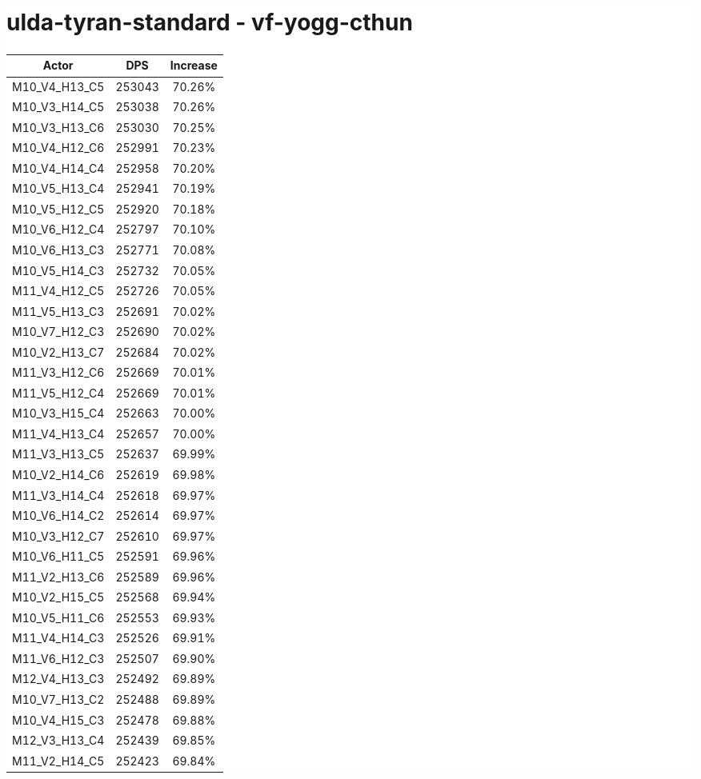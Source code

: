 # ulda-tyran-standard - vf-yogg-cthun
| Actor | DPS | Increase |
|---|:---:|:---:|
|M10_V4_H13_C5|253043|70.26%|
|M10_V3_H14_C5|253038|70.26%|
|M10_V3_H13_C6|253030|70.25%|
|M10_V4_H12_C6|252991|70.23%|
|M10_V4_H14_C4|252958|70.20%|
|M10_V5_H13_C4|252941|70.19%|
|M10_V5_H12_C5|252920|70.18%|
|M10_V6_H12_C4|252797|70.10%|
|M10_V6_H13_C3|252771|70.08%|
|M10_V5_H14_C3|252732|70.05%|
|M11_V4_H12_C5|252726|70.05%|
|M11_V5_H13_C3|252691|70.02%|
|M10_V7_H12_C3|252690|70.02%|
|M10_V2_H13_C7|252684|70.02%|
|M11_V3_H12_C6|252669|70.01%|
|M11_V5_H12_C4|252669|70.01%|
|M10_V3_H15_C4|252663|70.00%|
|M11_V4_H13_C4|252657|70.00%|
|M11_V3_H13_C5|252637|69.99%|
|M10_V2_H14_C6|252619|69.98%|
|M11_V3_H14_C4|252618|69.97%|
|M10_V6_H14_C2|252614|69.97%|
|M10_V3_H12_C7|252610|69.97%|
|M10_V6_H11_C5|252591|69.96%|
|M11_V2_H13_C6|252589|69.96%|
|M10_V2_H15_C5|252568|69.94%|
|M10_V5_H11_C6|252553|69.93%|
|M11_V4_H14_C3|252526|69.91%|
|M11_V6_H12_C3|252507|69.90%|
|M12_V4_H13_C3|252492|69.89%|
|M10_V7_H13_C2|252488|69.89%|
|M10_V4_H15_C3|252478|69.88%|
|M12_V3_H13_C4|252439|69.85%|
|M11_V2_H14_C5|252423|69.84%|